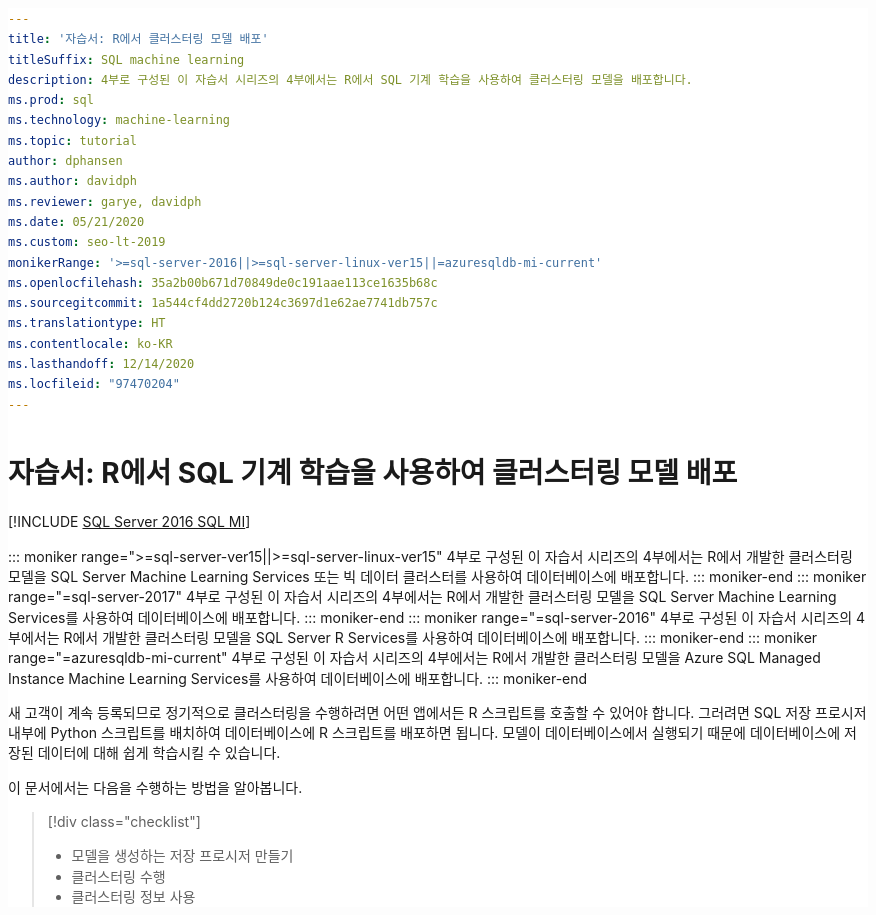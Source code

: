 ```yaml
---
title: '자습서: R에서 클러스터링 모델 배포'
titleSuffix: SQL machine learning
description: 4부로 구성된 이 자습서 시리즈의 4부에서는 R에서 SQL 기계 학습을 사용하여 클러스터링 모델을 배포합니다.
ms.prod: sql
ms.technology: machine-learning
ms.topic: tutorial
author: dphansen
ms.author: davidph
ms.reviewer: garye, davidph
ms.date: 05/21/2020
ms.custom: seo-lt-2019
monikerRange: '>=sql-server-2016||>=sql-server-linux-ver15||=azuresqldb-mi-current'
ms.openlocfilehash: 35a2b00b671d70849de0c191aae113ce1635b68c
ms.sourcegitcommit: 1a544cf4dd2720b124c3697d1e62ae7741db757c
ms.translationtype: HT
ms.contentlocale: ko-KR
ms.lasthandoff: 12/14/2020
ms.locfileid: "97470204"
---
```

# <a name="tutorial-deploy-a-clustering-model-in-r-with-sql-machine-learning"></a>자습서: R에서 SQL 기계 학습을 사용하여 클러스터링 모델 배포
[!INCLUDE [SQL Server 2016 SQL MI](../../includes/applies-to-version/sqlserver2016-asdbmi.md)]

::: moniker range=">=sql-server-ver15||>=sql-server-linux-ver15"
4부로 구성된 이 자습서 시리즈의 4부에서는 R에서 개발한 클러스터링 모델을 SQL Server Machine Learning Services 또는 빅 데이터 클러스터를 사용하여 데이터베이스에 배포합니다.
::: moniker-end
::: moniker range="=sql-server-2017"
4부로 구성된 이 자습서 시리즈의 4부에서는 R에서 개발한 클러스터링 모델을 SQL Server Machine Learning Services를 사용하여 데이터베이스에 배포합니다.
::: moniker-end
::: moniker range="=sql-server-2016"
4부로 구성된 이 자습서 시리즈의 4부에서는 R에서 개발한 클러스터링 모델을 SQL Server R Services를 사용하여 데이터베이스에 배포합니다.
::: moniker-end
::: moniker range="=azuresqldb-mi-current"
4부로 구성된 이 자습서 시리즈의 4부에서는 R에서 개발한 클러스터링 모델을 Azure SQL Managed Instance Machine Learning Services를 사용하여 데이터베이스에 배포합니다.
::: moniker-end

새 고객이 계속 등록되므로 정기적으로 클러스터링을 수행하려면 어떤 앱에서든 R 스크립트를 호출할 수 있어야 합니다. 그러려면 SQL 저장 프로시저 내부에 Python 스크립트를 배치하여 데이터베이스에 R 스크립트를 배포하면 됩니다. 모델이 데이터베이스에서 실행되기 때문에 데이터베이스에 저장된 데이터에 대해 쉽게 학습시킬 수 있습니다.

이 문서에서는 다음을 수행하는 방법을 알아봅니다.

> [!div class="checklist"]
> * 모델을 생성하는 저장 프로시저 만들기
> * 클러스터링 수행
> * 클러스터링 정보 사용
